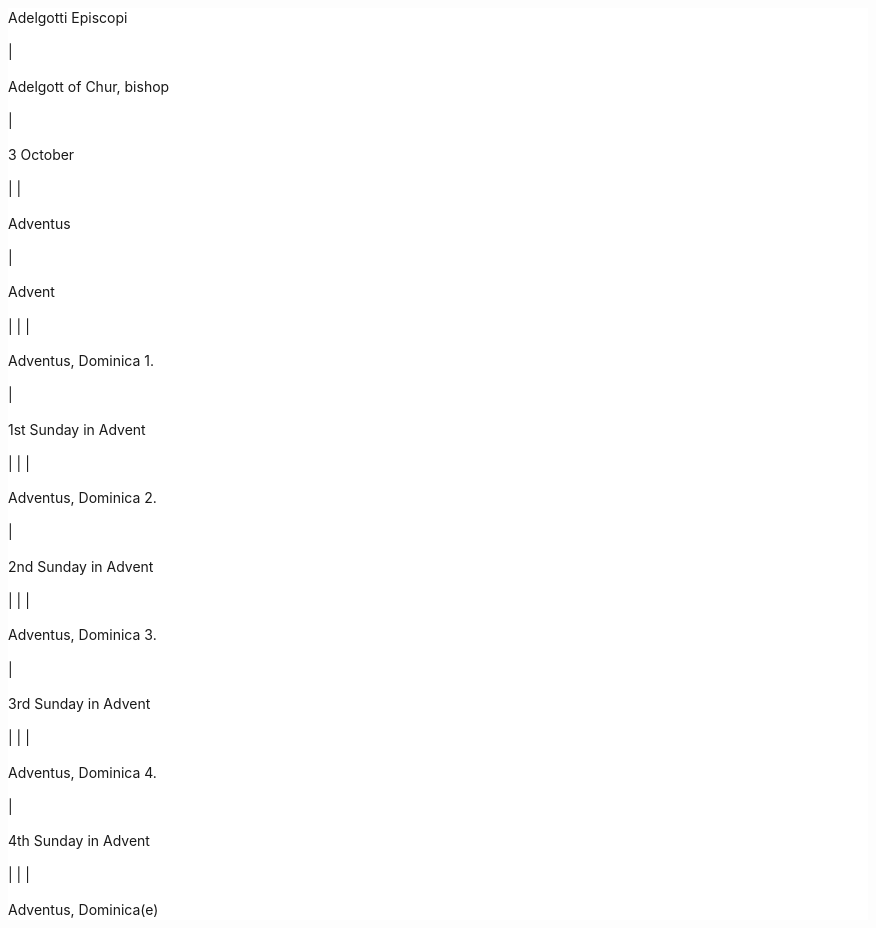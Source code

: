 Adelgotti Episcopi

 |

Adelgott of Chur, bishop

 |

3 October

 | |

Adventus

 |

Advent

 | | |

Adventus, Dominica 1.

 |

1st Sunday in Advent

 | | |

Adventus, Dominica 2.

 |

2nd Sunday in Advent

 | | |

Adventus, Dominica 3.

 |

3rd Sunday in Advent

 | | |

Adventus, Dominica 4.

 |

4th Sunday in Advent

 | | |

Adventus, Dominica(e)
